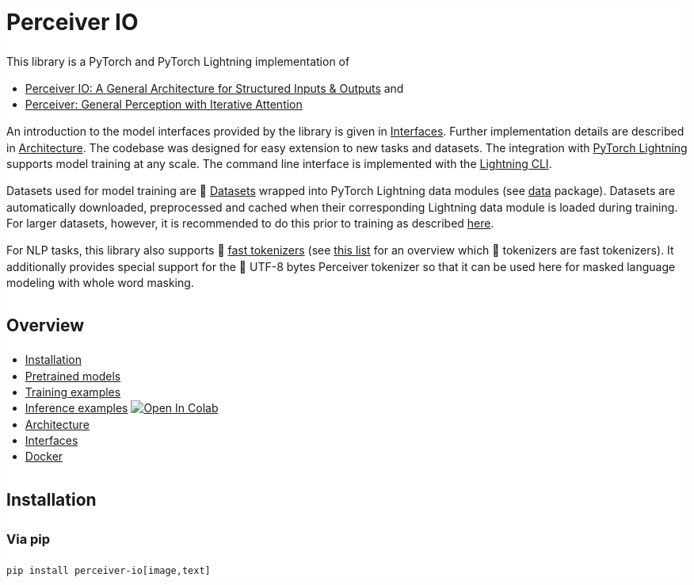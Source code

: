 # Perceiver IO

This library is a PyTorch and PyTorch Lightning implementation of

- [Perceiver IO: A General Architecture for Structured Inputs & Outputs](https://arxiv.org/abs/2107.14795) and
- [Perceiver: General Perception with Iterative Attention](https://arxiv.org/abs/2103.03206)

An introduction to the model interfaces provided by the library is given in [Interfaces](docs/interfaces.md). Further
implementation details are described in [Architecture](docs/architecture.md). The codebase was designed for easy
extension to new tasks and datasets. The integration with [PyTorch Lightning](https://www.pytorchlightning.ai/)
supports model training at any scale. The command line interface is implemented with the [Lightning CLI](https://pytorch-lightning.readthedocs.io/en/1.6.5/common/lightning_cli.html).

Datasets used for model training are 🤗 [Datasets](https://huggingface.co/docs/datasets) wrapped into PyTorch Lightning
data modules (see [data](perceiver/data) package). Datasets are automatically downloaded, preprocessed and cached
when their corresponding Lightning data module is loaded during training. For larger datasets, however, it is
recommended to do this prior to training as described [here](docs/datasets.md).

For NLP tasks, this library also supports 🤗 [fast tokenizers](https://huggingface.co/docs/transformers/fast_tokenizers)
(see [this list](https://huggingface.co/docs/transformers/index#supported-frameworks) for an overview which 🤗 tokenizers
are fast tokenizers). It additionally provides special support for the 🤗 UTF-8 bytes Perceiver tokenizer so that it can
be used here for masked language modeling with whole word masking.

## Overview

- [Installation](#installation)
- [Pretrained models](#pretrained-models)
- [Training examples](#training-examples)
- [Inference examples](notebooks/inference_examples.ipynb) [![Open In Colab](https://colab.research.google.com/assets/colab-badge.svg)](https://colab.research.google.com/github/krasserm/perceiver-io/blob/main/notebooks/inference_examples.ipynb)
- [Architecture](docs/architecture.md)
- [Interfaces](docs/interfaces.md)
- [Docker](docs/docker.md)

## Installation

### Via pip

```shell
pip install perceiver-io[image,text]
```
